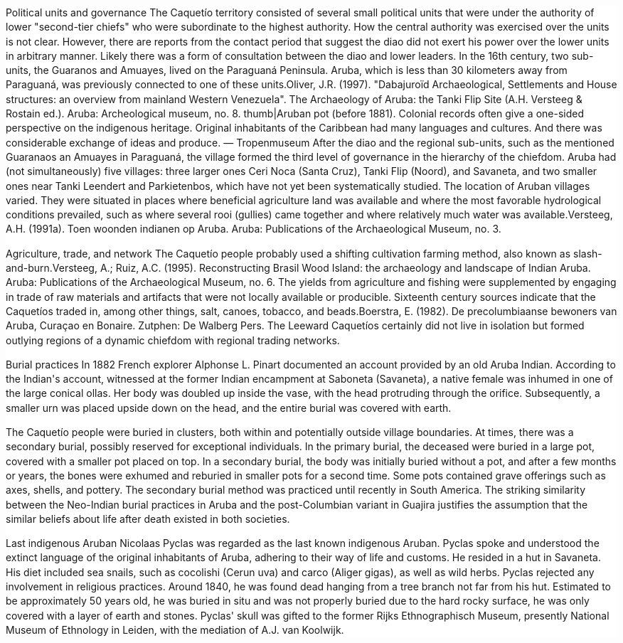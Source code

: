  Political units and governance 
The Caquetío territory consisted of several small political units that were under the authority of lower "second-tier chiefs" who were subordinate to the highest authority. How the central authority was exercised over the units is not clear. However, there are reports from the contact period that suggest the diao did not exert his power over the lower units in arbitrary manner. Likely there was a form of consultation between the diao and lower leaders. In the 16th century, two sub-units, the Guaranos and Amuayes, lived on the Paraguaná Peninsula. Aruba, which is less than 30 kilometers away from Paraguaná, was previously connected to one of these units.Oliver, J.R. (1997). "Dabajuroïd Archaeological, Settlements and House structures: an overview from mainland Western Venezuela". The Archaeology of Aruba: the Tanki Flip Site (A.H. Versteeg & Rostain ed.). Aruba: Archeological museum, no. 8. 
thumb|Aruban pot (before 1881). Colonial records often give a one-sided perspective on the indigenous heritage. Original inhabitants of the Caribbean had many languages and cultures. And there was considerable exchange of ideas and produce. — Tropenmuseum
After the diao and the regional sub-units, such as the mentioned Guaranaos an Amuayes in Paraguaná, the village formed the third level of governance in the hierarchy of the chiefdom. Aruba had (not simultaneously) five villages: three larger ones Ceri Noca (Santa Cruz), Tanki Flip (Noord), and Savaneta, and two smaller ones near Tanki Leendert and Parkietenbos, which have not yet been systematically studied. The location of Aruban villages varied. They were situated in places where beneficial agriculture land was available and where the most favorable hydrological conditions prevailed, such as where several rooi (gullies) came together and where relatively much water was available.Versteeg, A.H. (1991a). Toen woonden indianen op Aruba. Aruba: Publications of the Archaeological Museum, no. 3.

 Agriculture, trade, and network 
The Caquetío people probably used a shifting cultivation farming method, also known as slash-and-burn.Versteeg, A.; Ruiz, A.C. (1995). Reconstructing Brasil Wood Island: the archaeology and landscape of Indian Aruba. Aruba: Publications of the Archaeological Museum, no. 6. The yields from agriculture and fishing were supplemented by engaging in trade of raw materials and artifacts that were not locally available or producible. Sixteenth century sources indicate that the Caquetíos traded in, among other things, salt, canoes, tobacco, and beads.Boerstra, E. (1982). De precolumbiaanse bewoners van Aruba, Curaçao en Bonaire. Zutphen: De Walberg Pers. The Leeward Caquetíos certainly did not live in isolation but formed outlying regions of a dynamic chiefdom with regional trading networks.

 Burial practices 
In 1882 French explorer Alphonse L. Pinart documented an account provided by an old Aruba Indian. According to the Indian's account, witnessed at the former Indian encampment at Saboneta (Savaneta), a native female was inhumed in one of the large conical ollas. Her body was doubled up inside the vase, with the head protruding through the orifice. Subsequently, a smaller urn was placed upside down on the head, and the entire burial was covered with earth.

The Caquetío people were buried in clusters, both within and potentially outside village boundaries. At times, there was a secondary burial, possibly reserved for exceptional individuals. In the primary burial, the deceased were buried in a large pot, covered with a smaller pot placed on top. In a secondary burial, the body was initially buried without a pot, and after a few months or years, the bones were exhumed and reburied in smaller pots for a second time. Some pots contained grave offerings such as axes, shells, and pottery. The secondary burial method was practiced until recently in South America. The striking similarity between the Neo-Indian burial practices in Aruba and the post-Columbian variant in Guajira justifies the assumption that the similar beliefs about life after death existed in both societies.

 Last indigenous Aruban 
Nicolaas Pyclas was regarded as the last known indigenous Aruban. Pyclas spoke and understood the extinct language of the original inhabitants of Aruba, adhering to their way of life and customs. He resided in a hut in Savaneta. His diet included sea snails, such as cocolishi (Cerun uva) and carco (Aliger gigas), as well as wild herbs. Pyclas rejected any involvement in religious practices. Around 1840, he was found dead hanging from a tree branch not far from his hut. Estimated to be approximately 50 years old, he was buried in situ and was not properly buried due to the hard rocky surface, he was only covered with a layer of earth and stones. Pyclas' skull was gifted to the former Rijks Ethnographisch Museum, presently National Museum of Ethnology in Leiden, with the mediation of A.J. van Koolwijk.

